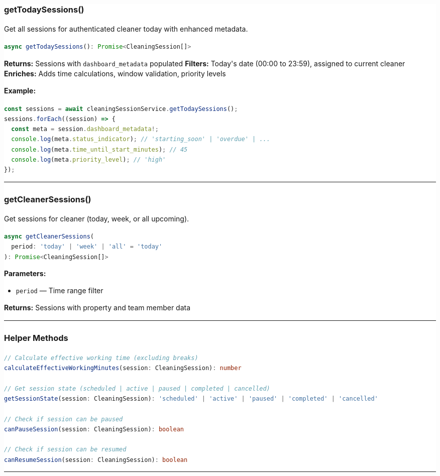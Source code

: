 
### getTodaySessions()

Get all sessions for authenticated cleaner today with enhanced metadata.

```typescript
async getTodaySessions(): Promise<CleaningSession[]>
```

**Returns:** Sessions with `dashboard_metadata` populated
**Filters:** Today's date (00:00 to 23:59), assigned to current cleaner
**Enriches:** Adds time calculations, window validation, priority levels

**Example:**

```typescript
const sessions = await cleaningSessionService.getTodaySessions();
sessions.forEach((session) => {
  const meta = session.dashboard_metadata!;
  console.log(meta.status_indicator); // 'starting_soon' | 'overdue' | ...
  console.log(meta.time_until_start_minutes); // 45
  console.log(meta.priority_level); // 'high'
});
```

---

### getCleanerSessions()

Get sessions for cleaner (today, week, or all upcoming).

```typescript
async getCleanerSessions(
  period: 'today' | 'week' | 'all' = 'today'
): Promise<CleaningSession[]>
```

**Parameters:**

- `period` — Time range filter

**Returns:** Sessions with property and team member data

---

### Helper Methods

```typescript
// Calculate effective working time (excluding breaks)
calculateEffectiveWorkingMinutes(session: CleaningSession): number

// Get session state (scheduled | active | paused | completed | cancelled)
getSessionState(session: CleaningSession): 'scheduled' | 'active' | 'paused' | 'completed' | 'cancelled'

// Check if session can be paused
canPauseSession(session: CleaningSession): boolean

// Check if session can be resumed
canResumeSession(session: CleaningSession): boolean
```

---